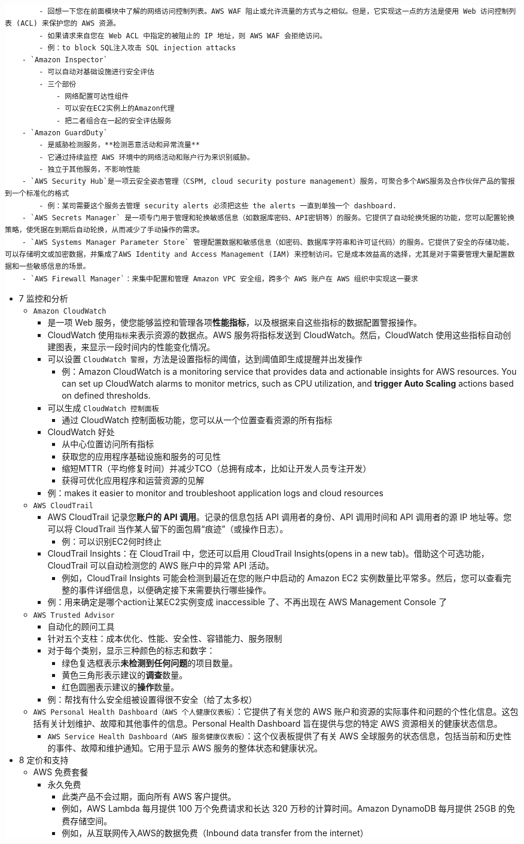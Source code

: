             - 回想一下您在前面模块中了解的网络访问控制列表。AWS WAF 阻止或允许流量的方式与之相似。但是，它实现这一点的方法是使用 Web 访问控制列表 (ACL) 来保护您的 AWS 资源。
            - 如果请求来自您在 Web ACL 中指定的被阻止的 IP 地址，则 AWS WAF 会拒绝访问。
            - 例：to block SQL注入攻击 SQL injection attacks
        - `Amazon Inspector`
            - 可以自动对基础设施进行安全评估
            - 三个部份
                - 网络配置可达性组件
                - 可以安在EC2实例上的Amazon代理
                - 把二者组合在一起的安全评估服务
        - `Amazon GuardDuty`
            - 是威胁检测服务，**检测恶意活动和异常流量**
            - 它通过持续监控 AWS 环境中的网络活动和账户行为来识别威胁。
            - 独立于其他服务，不影响性能
        - `AWS Security Hub`是一项云安全姿态管理（CSPM, cloud security posture management）服务，可聚合多个AWS服务及合作伙伴产品的警报到一个标准化的格式
            - 例：某司需要这个服务去管理 security alerts 必须把这些 the alerts 一直到单独一个 dashboard.
        - `AWS Secrets Manager` 是一项专门用于管理和轮换敏感信息（如数据库密码、API密钥等）的服务。它提供了自动轮换凭据的功能，您可以配置轮换策略，使凭据在到期后自动轮换，从而减少了手动操作的需求。
        - `AWS Systems Manager Parameter Store` 管理配置数据和敏感信息（如密码、数据库字符串和许可证代码）的服务。它提供了安全的存储功能，可以存储明文或加密数据，并集成了AWS Identity and Access Management (IAM) 来控制访问。它是成本效益高的选择，尤其是对于需要管理大量配置数据和一些敏感信息的场景。
        - `AWS Firewall Manager`：来集中配置和管理 Amazon VPC 安全组，跨多个 AWS 账户在 AWS 组织中实现这一要求
- 7 监控和分析
    - `Amazon CloudWatch`
        - 是一项 Web 服务，使您能够监控和管理各项**性能指标**，以及根据来自这些指标的数据配置警报操作。
        - CloudWatch 使用`指标`来表示资源的数据点。AWS 服务将指标发送到 CloudWatch。然后，CloudWatch 使用这些指标自动创建图表，来显示一段时间内的性能变化情况。
        - 可以设置 `CloudWatch 警报`，方法是设置指标的阈值，达到阈值即生成提醒并出发操作
            - 例：Amazon CloudWatch is a monitoring service that provides data and actionable insights for AWS resources. You can set up CloudWatch alarms to monitor metrics, such as CPU utilization, and **trigger Auto Scaling** actions based on defined thresholds.
        - 可以生成 `CloudWatch 控制面板`
            - 通过 CloudWatch 控制面板功能，您可以从一个位置查看资源的所有指标
        - CloudWatch 好处
            - 从中心位置访问所有指标
            - 获取您的应用程序基础设施和服务的可见性
            - 缩短MTTR（平均修复时间）并减少TCO（总拥有成本，比如让开发人员专注开发）
            - 获得可优化应用程序和运营资源的见解
        - 例：makes it easier to monitor and troubleshoot application logs and cloud resources
    - `AWS CloudTrail`
        - AWS CloudTrail 记录您**账户的 API 调用**。记录的信息包括 API 调用者的身份、API 调用时间和 API 调用者的源 IP 地址等。您可以将 CloudTrail 当作某人留下的面包屑“痕迹”（或操作日志）。
            - 例：可以识别EC2何时终止
        - CloudTrail Insights：在 CloudTrail 中，您还可以启用 CloudTrail Insights(opens in a new tab)。借助这个可选功能，CloudTrail 可以自动检测您的 AWS 账户中的异常 API 活动。
            - 例如，CloudTrail Insights 可能会检测到最近在您的账户中启动的 Amazon EC2 实例数量比平常多。然后，您可以查看完整的事件详细信息，以便确定接下来需要执行哪些操作。
        - 例：用来确定是哪个action让某EC2实例变成 inaccessible 了、不再出现在 AWS Management Console 了
    - `AWS Trusted Advisor`
        - 自动化的顾问工具
        - 针对五个支柱：成本优化、性能、安全性、容错能力、服务限制
        - 对于每个类别，显示三种颜色的标志和数字：
            - 绿色复选框表示**未检测到任何问题**的项目数量。
            - 黄色三角形表示建议的**调查**数量。
            - 红色圆圈表示建议的**操作**数量。
        - 例：帮找有什么安全组被设置得很不安全（给了太多权）
    - `AWS Personal Health Dashboard（AWS 个人健康仪表板）`：它提供了有关您的 AWS 账户和资源的实际事件和问题的个性化信息。这包括有关计划维护、故障和其他事件的信息。Personal Health Dashboard 旨在提供与您的特定 AWS 资源相关的健康状态信息。
        - `AWS Service Health Dashboard（AWS 服务健康仪表板）`：这个仪表板提供了有关 AWS 全球服务的状态信息，包括当前和历史性的事件、故障和维护通知。它用于显示 AWS 服务的整体状态和健康状况。
- 8 定价和支持
    - AWS 免费套餐
        - 永久免费
            - 此类产品不会过期，面向所有 AWS 客户提供。
            - 例如，AWS Lambda 每月提供 100 万个免费请求和长达 320 万秒的计算时间。Amazon DynamoDB 每月提供 25GB 的免费存储空间。
            - 例如，从互联网传入AWS的数据免费（Inbound data transfer from the internet）
